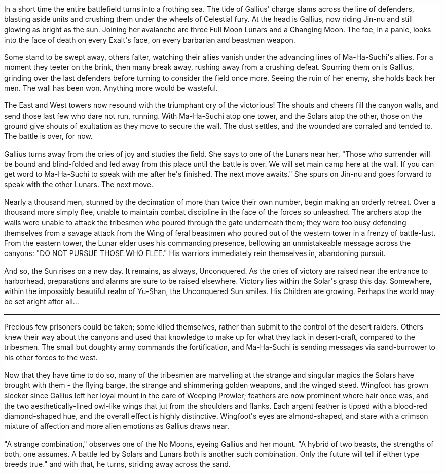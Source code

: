 In a short time the entire battlefield turns into a frothing sea. The tide of Gallius' charge slams across the line of defenders, blasting aside units and crushing them under the wheels of Celestial fury. At the head is Gallius, now riding Jin-nu and still glowing as bright as the sun. Joining her avalanche are three Full Moon Lunars and a Changing Moon. The foe, in a panic, looks into the face of death on every Exalt's face, on every barbarian and beastman weapon.

Some stand to be swept away, others falter, watching their allies vanish under the advancing lines of Ma-Ha-Suchi's allies. For a moment they teeter on the brink, then many break away, rushing away from a crushing defeat. Spurring them on is Gallius, grinding over the last defenders before turning to consider the field once more. Seeing the ruin of her enemy, she holds back her men. The wall has been won. Anything more would be wasteful.

The East and West towers now resound with the triumphant cry of the victorious! The shouts and cheers fill the canyon walls, and send those last few who dare not run, running. With Ma-Ha-Suchi atop one tower, and the Solars atop the other, those on the ground give shouts of exultation as they move to secure the wall. The dust settles, and the wounded are corraled and tended to. The battle is over, for now.

Gallius turns away from the cries of joy and studies the field. She says to one of the Lunars near her, "Those who surrender will be bound and blind-folded and led away from this place until the battle is over. We will set main camp here at the wall. If you can get word to Ma-Ha-Suchi to speak with me after he's finished. The next move awaits." She spurs on Jin-nu and goes forward to speak with the other Lunars. The next move.

Nearly a thousand men, stunned by the decimation of more than twice their own number, begin making an orderly retreat. Over a thousand more simply flee, unable to maintain combat discipline in the face of the forces so unleashed. The archers atop the walls were unable to attack the tribesmen who poured through the gate underneath them; they were too busy defending themselves from a savage attack from the Wing of feral beastmen who poured out of the western tower in a frenzy of battle-lust. From the eastern tower, the Lunar elder uses his commanding presence, bellowing an unmistakeable message across the canyons: "DO NOT PURSUE THOSE WHO FLEE." His warriors immediately rein themselves in, abandoning pursuit.

And so, the Sun rises on a new day. It remains, as always, Unconquered. As the cries of victory are raised near the entrance to harborhead, preparations and alarms are sure to be raised elsewhere. Victory lies within the Solar's grasp this day. Somewhere, within the impossibly beautiful realm of Yu-Shan, the Unconquered Sun smiles. His Children are growing. Perhaps the world may be set aright after all...

---

Precious few prisoners could be taken; some killed themselves, rather than submit to the control of the desert raiders. Others knew their way about the canyons and used that knowledge to make up for what they lack in desert-craft, compared to the tribesmen. The small but doughty army commands the fortification, and Ma-Ha-Suchi is sending messages via sand-burrower to his other forces to the west.

Now that they have time to do so, many of the tribesmen are marvelling at the strange and singular magics the Solars have brought with them - the flying barge, the strange and shimmering golden weapons, and the winged steed. Wingfoot has grown sleeker since Gallius left her loyal mount in the care of Weeping Prowler; feathers are now prominent where hair once was, and the two aesthetically-lined owl-like wings that jut from the shoulders and flanks. Each argent feather is tipped with a blood-red diamond-shaped hue, and the overall effect is highly distinctive. Wingfoot's eyes are almond-shaped, and stare with a crimson mixture of affection and more alien emotions as Gallius draws near.

"A strange combination," observes one of the No Moons, eyeing Gallius and her mount. "A hybrid of two beasts, the strengths of both, one assumes. A battle led by Solars and Lunars both is another such combination. Only the future will tell if either type breeds true." and with that, he turns, striding away across the sand.